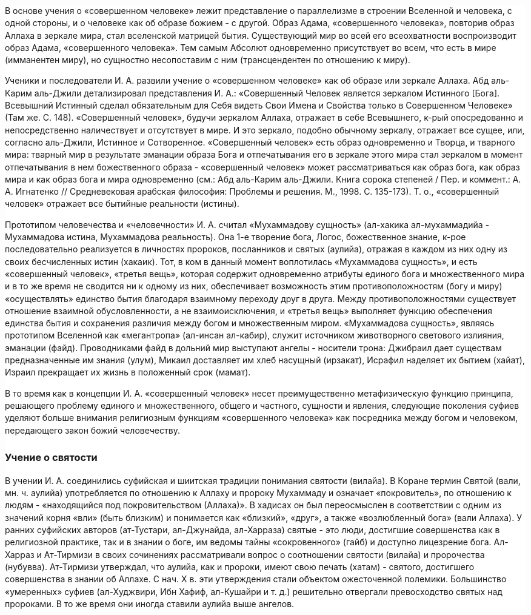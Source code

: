 В основе учения о «совершенном человеке» лежит представление о параллелизме в строении Вселенной и человека, с одной стороны, и о человеке как об образе божием - с другой. Образ Адама, «совершенного человека», повторив образ Аллаха в зеркале мира, стал вселенской матрицей бытия. Существующий мир во всей его всеохватности воспроизводит образ Адама, «совершенного человека». Тем самым Абсолют одновременно присутствует во всем, что есть в мире (имманентен миру), но сущностно несопоставим с ним (трансцендентен по отношению к миру).

Ученики и последователи И. А. развили учение о «совершенном человеке» как об образе или зеркале Аллаха. Абд аль-Карим аль-Джили детализировал представления И. А.: «Совершенный Человек является зеркалом Истинного [Бога]. Всевышний Истинный сделал обязательным для Себя видеть Свои Имена и Свойства только в Совершенном Человеке» (Там же. С. 148). «Совершенный человек», будучи зеркалом Аллаха, отражает в себе Всевышнего, к-рый опосредованно и непосредственно наличествует и отсутствует в мире. И это зеркало, подобно обычному зеркалу, отражает все сущее, или, согласно аль-Джили, Истинное и Сотворенное. «Совершенный человек» есть образ одновременно и Творца, и тварного мира: тварный мир в результате эманации образа Бога и отпечатывания его в зеркале этого мира стал зеркалом в момент отпечатывания в нем божественного образа - «совершенный человек» может рассматриваться как образ бога, как образ мира и как образ бога и мира одновременно (см.: Абд аль-Карим аль-Джили. Книга сорока степеней / Пер. и коммент.: А. А. Игнатенко // Средневековая арабская философия: Проблемы и решения. М., 1998. С. 135-173). Т. о., «совершенный человек» отражает все бытийные реальности (истины).

Прототипом человечества и «человечности» И. А. считал «Мухаммадову сущность» (ал-хакика ал-мухаммадийа - Мухаммадова истина, Мухаммадова реальность). Она 1-е творение бога, Логос, божественное знание, к-рое последовательно реализуется в личностях пророков, посланников и святых (аулийа), отражая в каждом из них одну из своих бесчисленных истин (хакаик). Тот, в ком в данный момент воплотилась «Мухаммадова сущность», и есть «совершенный человек», «третья вещь», которая содержит одновременно атрибуты единого бога и множественного мира и в то же время не сводится ни к одному из них, обеспечивает возможность этим противоположностям (богу и миру) «осуществлять» единство бытия благодаря взаимному переходу друг в друга. Между противоположностями существует отношение взаимной обусловленности, а не взаимоисключения, и «третья вещь» выполняет функцию обеспечения единства бытия и сохранения различия между богом и множественным миром. «Мухаммадова сущность», являясь прототипом Вселенной как «мегантропа» (ал-инсан ал-кабир), служит источником животворного светового излияния, эманации (файд). Проводниками файд в дольний мир выступают ангелы - носители трона: Джибраил дает существам предназначенные им знания (улум), Микаил доставляет им хлеб насущный (ирзакат), Исрафил наделяет их бытием (хайат), Израил прекращает их жизнь в положенный срок (мамат).

В то время как в концепции И. А. «совершенный человек» несет преимущественно метафизическую функцию принципа, решающего проблему единого и множественного, общего и частного, сущности и явления, следующие поколения суфиев уделяют больше внимания религиозным функциям «совершенного человека» как посредника между богом и человеком, передающего закон божий человечеству.

### Учение о святости

В учении И. А. соединились суфийская и шиитская традиции понимания святости (вилайа). В Коране термин Святой (вали, мн. ч. аулийа) употребляется по отношению к Аллаху и пророку Мухаммаду и означает «покровитель», по отношению к людям - «находящийся под покровительством (Аллаха)». В хадисах он был переосмыслен в соответствии с одним из значений корня «вли» (быть близким) и понимается как «близкий», «друг», а также «возлюбленный бога» (вали Аллаха). У ранних суфийских авторов (ат-Тустари, ал-Джунайда, ал-Харраза) святые - это люди, достигшие совершенства как в религиозной практике, так и в знании о боге, им ведомы тайны «сокровенного» (гайб) и доступно лицезрение бога. Ал-Харраз и Ат-Тирмизи в своих сочинениях рассматривали вопрос о соотношении святости (вилайа) и пророчества (нубувва). Ат-Тирмизи утверждал, что аулийа, как и пророки, имеют свою печать (хатам) - святого, достигшего совершенства в знании об Аллахе. С нач. X в. эти утверждения стали объектом ожесточенной полемики. Большинство «умеренных» суфиев (ал-Худжвири, Ибн Хафиф, ал-Кушайри и т. д.) решительно отвергали превосходство святых над пророками. В то же время они иногда ставили аулийа выше ангелов.
